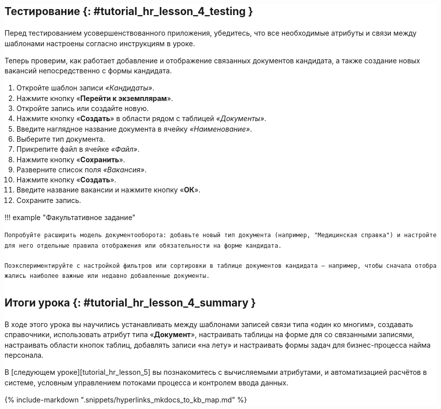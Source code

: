 
## Тестирование {: #tutorial_hr_lesson_4_testing }

Перед тестированием усовершенствованного приложения, убедитесь, что все необходимые атрибуты и связи между шаблонами настроены согласно инструкциям в уроке.

Теперь проверим, как работает добавление и отображение связанных документов кандидата, а также создание новых вакансий непосредственно с формы кандидата.

1. Откройте шаблон записи _«Кандидаты»_.
2. Нажмите кнопку «**Перейти к экземплярам**».
3. Откройте запись или создайте новую.
4. Нажмите кнопку «**Создать**» в области рядом с таблицей _«Документы»_.
5. Введите наглядное название документа в ячейку _«Наименование»_.
6. Выберите тип документа.
7. Прикрепите файл в ячейке _«Файл»_.
8. Нажмите кнопку «**Сохранить**».
9. Разверните список поля _«Вакансия»_.
10. Нажмите кнопку «**Создать**».
11. Введите название вакансии и нажмите кнопку «**ОК**».
12. Сохраните запись.

!!! example "Факультативное задание"

    Попробуйте расширить модель документооборота: добавьте новый тип документа (например, "Медицинская справка") и настройте для него отдельные правила отображения или обязательности на форме кандидата. 
    
    Поэкспериментируйте с настройкой фильтров или сортировки в таблице документов кандидата — например, чтобы сначала отображались наиболее важные или недавно добавленные документы.

## Итоги урока {: #tutorial_hr_lesson_4_summary }

В ходе этого урока вы научились устанавливать между шаблонами записей связи типа «один ко многим», создавать справочники, использовать атрибут типа «**Документ**», настраивать таблицы на форме для со связанными записями, настраивать области кнопок таблиц, добавлять записи «на лету» и настраивать формы задач для бизнес-процесса найма персонала.

В [следующем уроке][tutorial_hr_lesson_5] вы познакомитесь с вычисляемыми атрибутами,  и автоматизацией расчётов в системе, условным управлением потоками процесса и контролем ввода данных.

{% include-markdown ".snippets/hyperlinks_mkdocs_to_kb_map.md" %}
